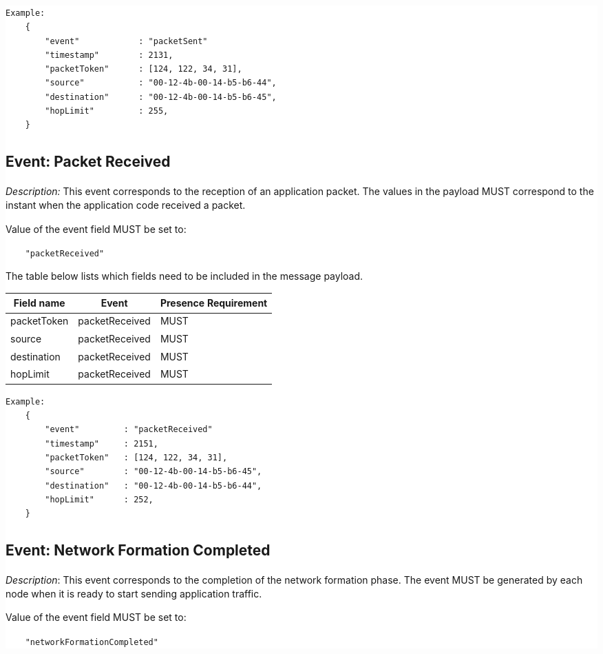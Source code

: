 
```
Example:
    {
        "event"            : "packetSent"
        "timestamp"        : 2131,
        "packetToken"      : [124, 122, 34, 31],
        "source"           : "00-12-4b-00-14-b5-b6-44",
        "destination"      : "00-12-4b-00-14-b5-b6-45",
        "hopLimit"         : 255,
    }
```


## Event: Packet Received

*Description:* This event corresponds to the reception of an application packet.
The values in the payload MUST correspond to the instant when the application code received a packet.

Value of the event field MUST be set to:

```
    "packetReceived"
```

The table below lists which fields need to be included in the message payload.

Field name  | Event             | Presence Requirement
----------- | ----------------- | -----------
packetToken | packetReceived    | MUST
source      | packetReceived    | MUST
destination | packetReceived    | MUST
hopLimit    | packetReceived    | MUST


```
Example:
    {
        "event"         : "packetReceived"
        "timestamp"     : 2151,
        "packetToken"   : [124, 122, 34, 31],
        "source"        : "00-12-4b-00-14-b5-b6-45",
        "destination"   : "00-12-4b-00-14-b5-b6-44",
        "hopLimit"      : 252,
    }
```


## Event: Network Formation Completed

*Description*: This event corresponds to the completion of the network formation phase.
The event MUST be generated by each node when it is ready to start sending application traffic.

Value of the event field MUST be set to:

```
    "networkFormationCompleted"
```
